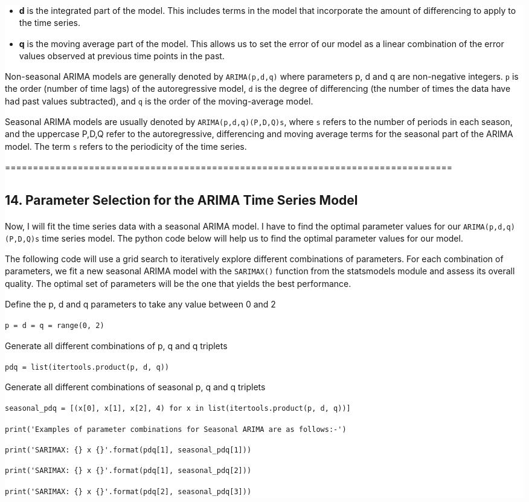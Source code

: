 
- **d** is the integrated part of the model. This includes terms in the model that incorporate the amount of differencing to apply to the time series. 


- **q** is the moving average part of the model. This allows us to set the error of our model as a linear combination of the error values observed at previous time points in the past.


Non-seasonal ARIMA models are generally denoted by `ARIMA(p,d,q)` where parameters p, d and q are non-negative integers. `p` is the order (number of time lags) of the autoregressive model, `d` is the degree of differencing (the number of times the data have had past values subtracted), and `q` is the order of the moving-average model. 


Seasonal ARIMA models are usually denoted by `ARIMA(p,d,q)(P,D,Q)s`, where `s` refers to the number of periods in each season, and the uppercase P,D,Q refer to the autoregressive, differencing and moving average terms for the seasonal part of the ARIMA model. The term `s` refers to the periodicity of the time series.


================================================================================


## 14.	Parameter Selection for the ARIMA Time Series Model


Now, I will fit the time series data with a seasonal ARIMA model. I have to find the optimal parameter values for our `ARIMA(p,d,q)(P,D,Q)s` time series model. The python code below will help us to find the optimal parameter values for our model. 


The following code will use a grid search to iteratively explore different combinations of parameters. For each combination of parameters, we fit a new seasonal ARIMA model with the `SARIMAX()` function from the statsmodels module and assess its overall quality. The optimal set of parameters will be the one that yields the best performance.


Define the p, d and q parameters to take any value between 0 and 2


`p = d = q = range(0, 2)`


Generate all different combinations of p, q and q triplets


`pdq = list(itertools.product(p, d, q))`


Generate all different combinations of seasonal p, q and q triplets


`seasonal_pdq = [(x[0], x[1], x[2], 4) for x in list(itertools.product(p, d, q))]`


`print('Examples of parameter combinations for Seasonal ARIMA are as follows:-')`


`print('SARIMAX: {} x {}'.format(pdq[1], seasonal_pdq[1]))`


`print('SARIMAX: {} x {}'.format(pdq[1], seasonal_pdq[2]))`


`print('SARIMAX: {} x {}'.format(pdq[2], seasonal_pdq[3]))`
